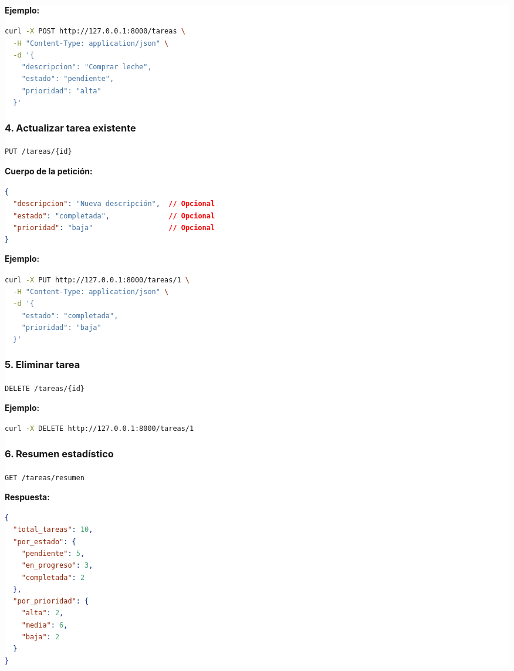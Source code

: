 **Ejemplo:**
```bash
curl -X POST http://127.0.0.1:8000/tareas \
  -H "Content-Type: application/json" \
  -d '{
    "descripcion": "Comprar leche",
    "estado": "pendiente",
    "prioridad": "alta"
  }'
```

### 4. Actualizar tarea existente
```http
PUT /tareas/{id}
```

**Cuerpo de la petición:**
```json
{
  "descripcion": "Nueva descripción",  // Opcional
  "estado": "completada",              // Opcional
  "prioridad": "baja"                  // Opcional
}
```

**Ejemplo:**
```bash
curl -X PUT http://127.0.0.1:8000/tareas/1 \
  -H "Content-Type: application/json" \
  -d '{
    "estado": "completada",
    "prioridad": "baja"
  }'
```

### 5. Eliminar tarea
```http
DELETE /tareas/{id}
```

**Ejemplo:**
```bash
curl -X DELETE http://127.0.0.1:8000/tareas/1
```

### 6. Resumen estadístico
```http
GET /tareas/resumen
```

**Respuesta:**
```json
{
  "total_tareas": 10,
  "por_estado": {
    "pendiente": 5,
    "en_progreso": 3,
    "completada": 2
  },
  "por_prioridad": {
    "alta": 2,
    "media": 6,
    "baja": 2
  }
}
```
